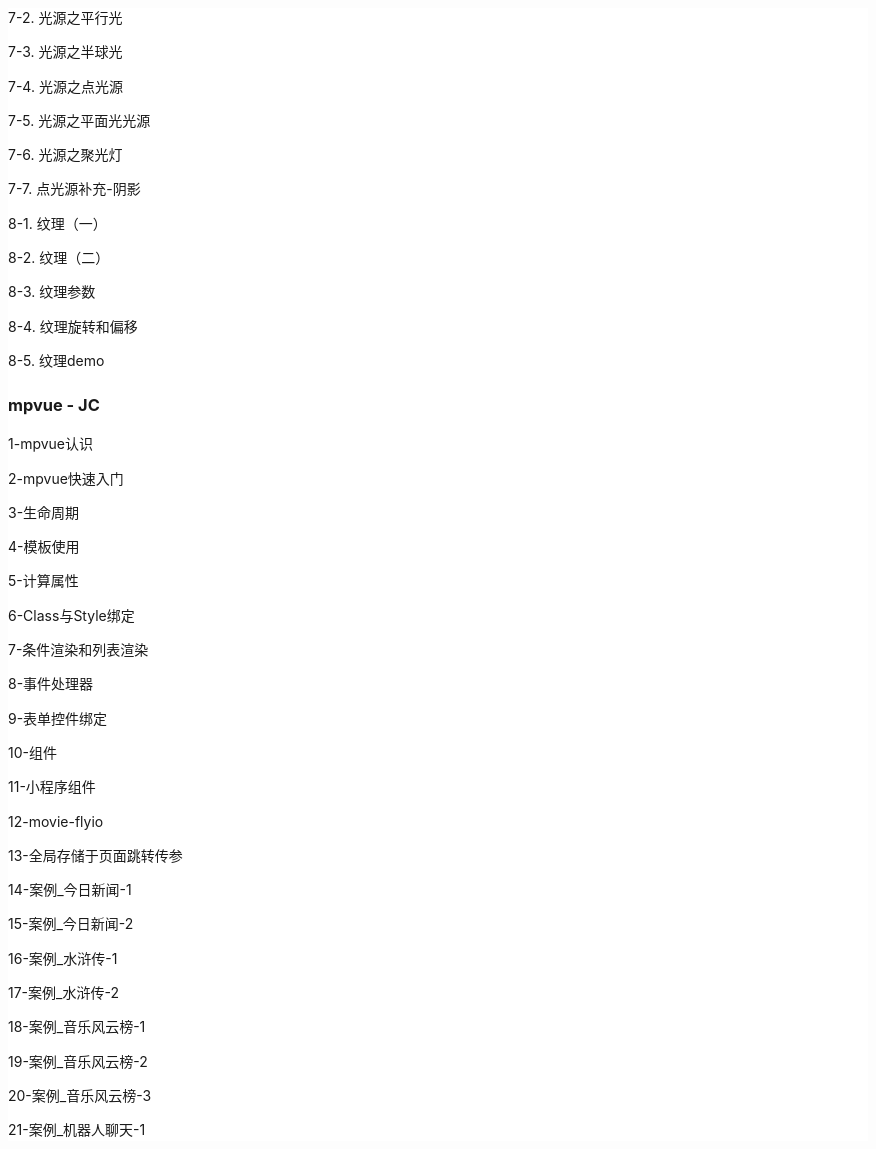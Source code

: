 7-2. 光源之平行光

7-3. 光源之半球光

7-4. 光源之点光源

7-5. 光源之平面光光源

7-6. 光源之聚光灯

7-7. 点光源补充-阴影

8-1. 纹理（一）

8-2. 纹理（二）

8-3. 纹理参数

8-4. 纹理旋转和偏移

8-5. 纹理demo

### mpvue - JC

1-mpvue认识

2-mpvue快速入门

3-生命周期

4-模板使用

5-计算属性

6-Class与Style绑定

7-条件渲染和列表渲染

8-事件处理器

9-表单控件绑定

10-组件

11-小程序组件

12-movie-flyio

13-全局存储于页面跳转传参

14-案例_今日新闻-1

15-案例_今日新闻-2

16-案例_水浒传-1

17-案例_水浒传-2

18-案例_音乐风云榜-1

19-案例_音乐风云榜-2

20-案例_音乐风云榜-3

21-案例_机器人聊天-1
